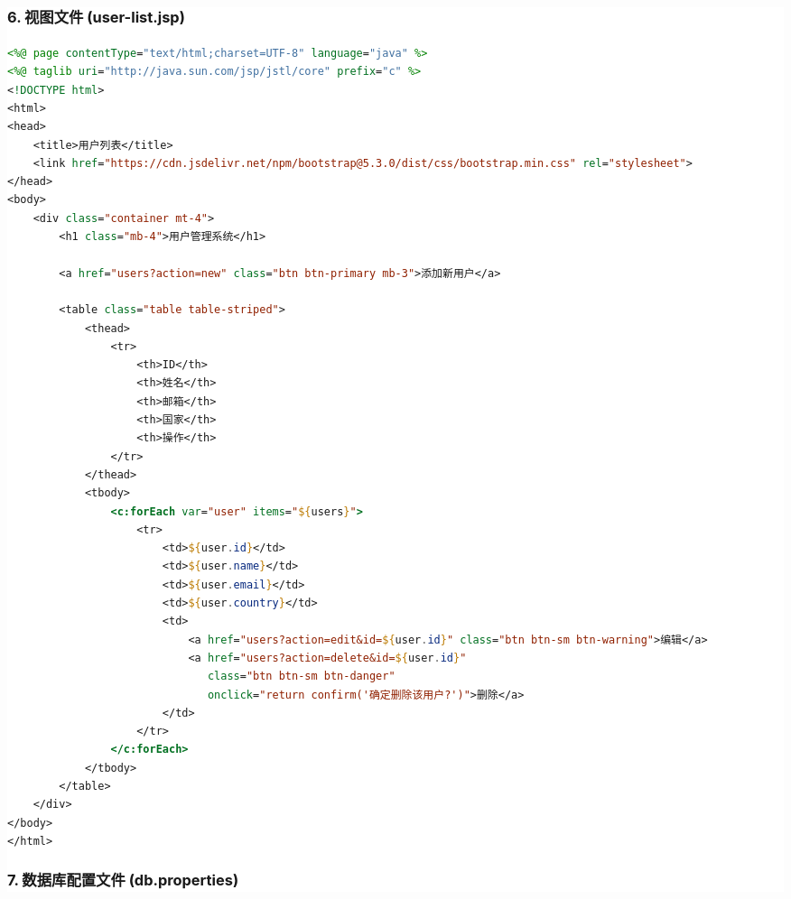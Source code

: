 ### 6. 视图文件 (user-list.jsp)

```jsp
<%@ page contentType="text/html;charset=UTF-8" language="java" %>
<%@ taglib uri="http://java.sun.com/jsp/jstl/core" prefix="c" %>
<!DOCTYPE html>
<html>
<head>
    <title>用户列表</title>
    <link href="https://cdn.jsdelivr.net/npm/bootstrap@5.3.0/dist/css/bootstrap.min.css" rel="stylesheet">
</head>
<body>
    <div class="container mt-4">
        <h1 class="mb-4">用户管理系统</h1>
        
        <a href="users?action=new" class="btn btn-primary mb-3">添加新用户</a>
        
        <table class="table table-striped">
            <thead>
                <tr>
                    <th>ID</th>
                    <th>姓名</th>
                    <th>邮箱</th>
                    <th>国家</th>
                    <th>操作</th>
                </tr>
            </thead>
            <tbody>
                <c:forEach var="user" items="${users}">
                    <tr>
                        <td>${user.id}</td>
                        <td>${user.name}</td>
                        <td>${user.email}</td>
                        <td>${user.country}</td>
                        <td>
                            <a href="users?action=edit&id=${user.id}" class="btn btn-sm btn-warning">编辑</a>
                            <a href="users?action=delete&id=${user.id}" 
                               class="btn btn-sm btn-danger" 
                               onclick="return confirm('确定删除该用户?')">删除</a>
                        </td>
                    </tr>
                </c:forEach>
            </tbody>
        </table>
    </div>
</body>
</html>
```

### 7. 数据库配置文件 (db.properties)
